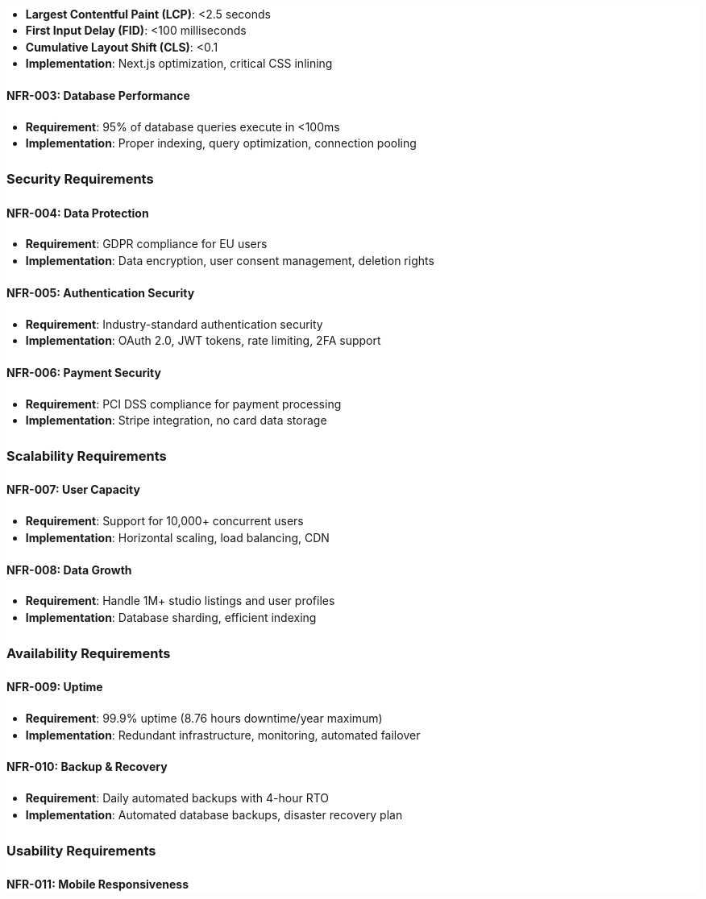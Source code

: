 - **Largest Contentful Paint (LCP)**: <2.5 seconds
- **First Input Delay (FID)**: <100 milliseconds
- **Cumulative Layout Shift (CLS)**: <0.1
- **Implementation**: Next.js optimization, critical CSS inlining

#### NFR-003: Database Performance

- **Requirement**: 95% of database queries execute in <100ms
- **Implementation**: Proper indexing, query optimization, connection pooling

### Security Requirements

#### NFR-004: Data Protection

- **Requirement**: GDPR compliance for EU users
- **Implementation**: Data encryption, user consent management, deletion rights

#### NFR-005: Authentication Security

- **Requirement**: Industry-standard authentication security
- **Implementation**: OAuth 2.0, JWT tokens, rate limiting, 2FA support

#### NFR-006: Payment Security

- **Requirement**: PCI DSS compliance for payment processing
- **Implementation**: Stripe integration, no card data storage

### Scalability Requirements

#### NFR-007: User Capacity

- **Requirement**: Support for 10,000+ concurrent users
- **Implementation**: Horizontal scaling, load balancing, CDN

#### NFR-008: Data Growth

- **Requirement**: Handle 1M+ studio listings and user profiles
- **Implementation**: Database sharding, efficient indexing

### Availability Requirements

#### NFR-009: Uptime

- **Requirement**: 99.9% uptime (8.76 hours downtime/year maximum)
- **Implementation**: Redundant infrastructure, monitoring, automated failover

#### NFR-010: Backup & Recovery

- **Requirement**: Daily automated backups with 4-hour RTO
- **Implementation**: Automated database backups, disaster recovery plan

### Usability Requirements

#### NFR-011: Mobile Responsiveness

